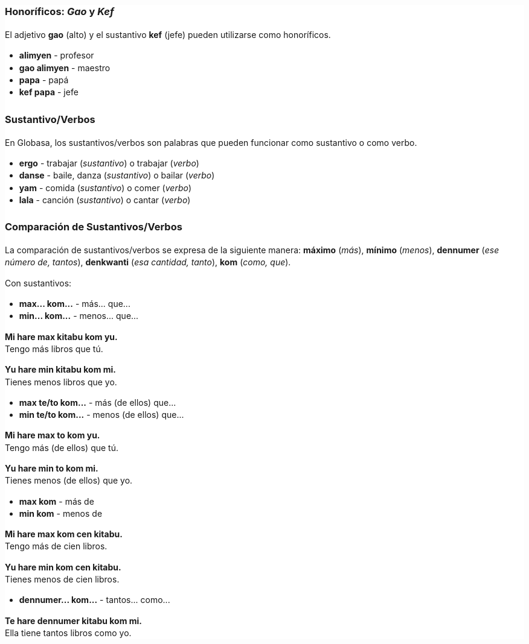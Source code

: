 ### Honoríficos: _Gao_ y _Kef_

El adjetivo **gao** (alto) y el sustantivo **kef** (jefe) pueden utilizarse como honoríficos. 

* **alimyen** - profesor  
 * **gao alimyen** - maestro  
* **papa** - papá  
 * **kef papa** - jefe  

### Sustantivo/Verbos

En Globasa, los sustantivos/verbos son palabras que pueden funcionar como sustantivo o como verbo.

* **ergo** - trabajar (_sustantivo_) o trabajar (_verbo_)
* **danse** - baile, danza (_sustantivo_) o bailar (_verbo_)
* **yam** - comida (_sustantivo_) o comer (_verbo_)
* **lala** - canción (_sustantivo_) o cantar (_verbo_)

### Comparación de Sustantivos/Verbos 

La comparación de sustantivos/verbos se expresa de la siguiente manera: **máximo** (_más_), **mínimo** (_menos_), **dennumer** (_ese número de, tantos_), **denkwanti** (_esa cantidad, tanto_), **kom** (_como, que_).

Con sustantivos:

* **max... kom...**  -  más... que...
* **min... kom...** - menos... que...

**Mi hare max kitabu kom yu.**  
Tengo más libros que tú.

**Yu hare min kitabu kom mi.**  
Tienes menos libros que yo.

* **max te/to kom...** - más (de ellos) que...
* **min te/to kom...** - menos (de ellos) que...

**Mi hare max to kom yu.**  
Tengo más (de ellos) que tú.

**Yu hare min to kom mi.**  
Tienes menos (de ellos) que yo.

* **max kom** - más de
* **min kom** - menos de

**Mi hare max kom cen kitabu.**  
Tengo más de cien libros.

**Yu hare min kom cen kitabu.**  
Tienes menos de cien libros.

* **dennumer... kom...** - tantos... como...

**Te hare dennumer kitabu kom mi.**  
Ella tiene tantos libros como yo.
